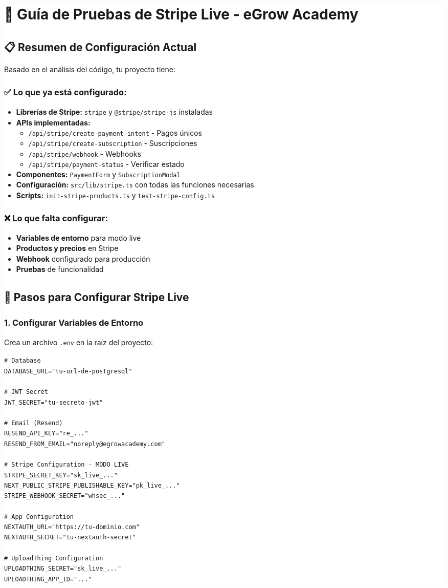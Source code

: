 # 🚀 Guía de Pruebas de Stripe Live - eGrow Academy

## 📋 Resumen de Configuración Actual

Basado en el análisis del código, tu proyecto tiene:

### ✅ **Lo que ya está configurado:**
- **Librerías de Stripe:** `stripe` y `@stripe/stripe-js` instaladas
- **APIs implementadas:** 
  - `/api/stripe/create-payment-intent` - Pagos únicos
  - `/api/stripe/create-subscription` - Suscripciones
  - `/api/stripe/webhook` - Webhooks
  - `/api/stripe/payment-status` - Verificar estado
- **Componentes:** `PaymentForm` y `SubscriptionModal`
- **Configuración:** `src/lib/stripe.ts` con todas las funciones necesarias
- **Scripts:** `init-stripe-products.ts` y `test-stripe-config.ts`

### ❌ **Lo que falta configurar:**
- **Variables de entorno** para modo live
- **Productos y precios** en Stripe
- **Webhook** configurado para producción
- **Pruebas** de funcionalidad

## 🔧 Pasos para Configurar Stripe Live

### 1. **Configurar Variables de Entorno**

Crea un archivo `.env` en la raíz del proyecto:

```env
# Database
DATABASE_URL="tu-url-de-postgresql"

# JWT Secret
JWT_SECRET="tu-secreto-jwt"

# Email (Resend)
RESEND_API_KEY="re_..."
RESEND_FROM_EMAIL="noreply@egrowacademy.com"

# Stripe Configuration - MODO LIVE
STRIPE_SECRET_KEY="sk_live_..."
NEXT_PUBLIC_STRIPE_PUBLISHABLE_KEY="pk_live_..."
STRIPE_WEBHOOK_SECRET="whsec_..."

# App Configuration
NEXTAUTH_URL="https://tu-dominio.com"
NEXTAUTH_SECRET="tu-nextauth-secret"

# UploadThing Configuration
UPLOADTHING_SECRET="sk_live_..."
UPLOADTHING_APP_ID="..."
```
